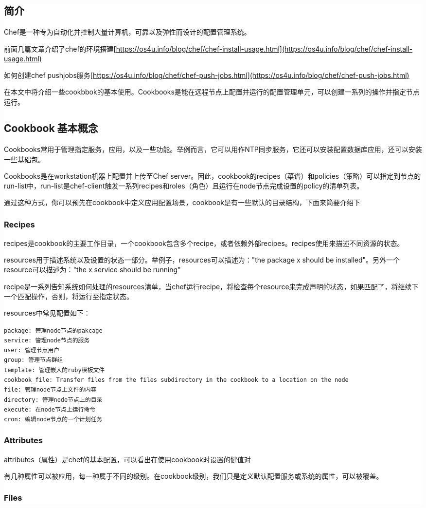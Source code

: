


## 简介

Chef是一种专为自动化并控制大量计算机，可靠以及弹性而设计的配置管理系统。

前面几篇文章介绍了chef的环境搭建[https://os4u.info/blog/chef/chef-install-usage.html](https://os4u.info/blog/chef/chef-install-usage.html)

如何创建chef pushjobs服务[https://os4u.info/blog/chef/chef-push-jobs.html](https://os4u.info/blog/chef/chef-push-jobs.html)

在本文中将介绍一些cookbbok的基本使用。Cookbooks是能在远程节点上配置并运行的配置管理单元，可以创建一系列的操作并指定节点运行。



## Cookbook 基本概念

Cookbooks常用于管理指定服务，应用，以及一些功能。举例而言，它可以用作NTP同步服务，它还可以安装配置数据库应用，还可以安装一些基础包。

Cookbooks是在workstation机器上配置并上传至Chef server。因此，cookbook的recipes（菜谱）和policies（策略）可以指定到节点的run-list中，run-list是chef-client触发一系列recipes和roles（角色）且运行在node节点完成设置的policy的清单列表。

通过这种方式，你可以预先在cookbook中定义应用配置场景，cookbook是有一些默认的目录结构，下面来简要介绍下

### Recipes

recipes是cookbook的主要工作目录，一个cookbook包含多个recipe，或者依赖外部recipes。recipes使用来描述不同资源的状态。

resources用于描述系统以及设置的状态一部分。举例子，resources可以描述为："the package x should be installed"。另外一个resource可以描述为："the x service should be running"

recipe是一系列告知系统如何处理的resources清单，当chef运行recipe，将检查每个resource来完成声明的状态，如果匹配了，将继续下一个匹配操作，否则，将运行至指定状态。

resources中常见配置如下：

```
package: 管理node节点的pakcage
service: 管理node节点的服务
user: 管理节点用户
group: 管理节点群组
template: 管理嵌入的ruby模板文件
cookbook_file: Transfer files from the files subdirectory in the cookbook to a location on the node
file: 管理node节点上文件的内容
directory: 管理node节点上的目录
execute: 在node节点上运行命令
cron: 编辑node节点的一个计划任务
```

### Attributes

attributes（属性）是chef的基本配置，可以看出在使用cookbook时设置的健值对

有几种属性可以被应用，每一种属于不同的级别。在cookbook级别，我们只是定义默认配置服务或系统的属性，可以被覆盖。

### Files
